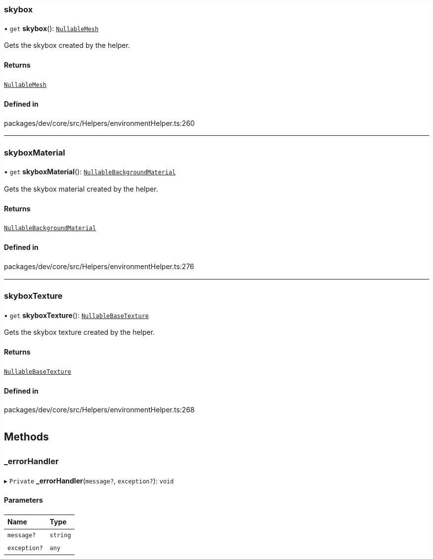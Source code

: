 ### skybox

• `get` **skybox**(): [`Nullable`](../modules.md#nullable)[`Mesh`](Mesh.md)

Gets the skybox created by the helper.

#### Returns

[`Nullable`](../modules.md#nullable)[`Mesh`](Mesh.md)

#### Defined in

packages/dev/core/src/Helpers/environmentHelper.ts:260

___

### skyboxMaterial

• `get` **skyboxMaterial**(): [`Nullable`](../modules.md#nullable)[`BackgroundMaterial`](BackgroundMaterial.md)

Gets the skybox material created by the helper.

#### Returns

[`Nullable`](../modules.md#nullable)[`BackgroundMaterial`](BackgroundMaterial.md)

#### Defined in

packages/dev/core/src/Helpers/environmentHelper.ts:276

___

### skyboxTexture

• `get` **skyboxTexture**(): [`Nullable`](../modules.md#nullable)[`BaseTexture`](BaseTexture.md)

Gets the skybox texture created by the helper.

#### Returns

[`Nullable`](../modules.md#nullable)[`BaseTexture`](BaseTexture.md)

#### Defined in

packages/dev/core/src/Helpers/environmentHelper.ts:268

## Methods

### \_errorHandler

▸ `Private` **_errorHandler**(`message?`, `exception?`): `void`

#### Parameters

| Name | Type |
| :------ | :------ |
| `message?` | `string` |
| `exception?` | `any` |
